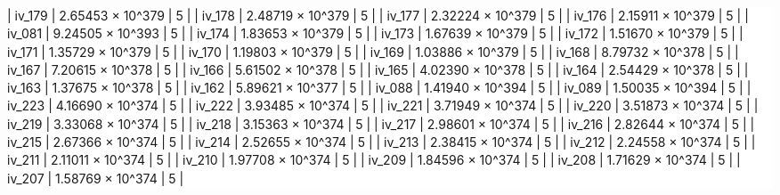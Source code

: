 | iv_179 | 2.65453 × 10^379 | 5 |
| iv_178 | 2.48719 × 10^379 | 5 |
| iv_177 | 2.32224 × 10^379 | 5 |
| iv_176 | 2.15911 × 10^379 | 5 |
| iv_081 | 9.24505 × 10^393 | 5 |
| iv_174 | 1.83653 × 10^379 | 5 |
| iv_173 | 1.67639 × 10^379 | 5 |
| iv_172 | 1.51670 × 10^379 | 5 |
| iv_171 | 1.35729 × 10^379 | 5 |
| iv_170 | 1.19803 × 10^379 | 5 |
| iv_169 | 1.03886 × 10^379 | 5 |
| iv_168 | 8.79732 × 10^378 | 5 |
| iv_167 | 7.20615 × 10^378 | 5 |
| iv_166 | 5.61502 × 10^378 | 5 |
| iv_165 | 4.02390 × 10^378 | 5 |
| iv_164 | 2.54429 × 10^378 | 5 |
| iv_163 | 1.37675 × 10^378 | 5 |
| iv_162 | 5.89621 × 10^377 | 5 |
| iv_088 | 1.41940 × 10^394 | 5 |
| iv_089 | 1.50035 × 10^394 | 5 |
| iv_223 | 4.16690 × 10^374 | 5 |
| iv_222 | 3.93485 × 10^374 | 5 |
| iv_221 | 3.71949 × 10^374 | 5 |
| iv_220 | 3.51873 × 10^374 | 5 |
| iv_219 | 3.33068 × 10^374 | 5 |
| iv_218 | 3.15363 × 10^374 | 5 |
| iv_217 | 2.98601 × 10^374 | 5 |
| iv_216 | 2.82644 × 10^374 | 5 |
| iv_215 | 2.67366 × 10^374 | 5 |
| iv_214 | 2.52655 × 10^374 | 5 |
| iv_213 | 2.38415 × 10^374 | 5 |
| iv_212 | 2.24558 × 10^374 | 5 |
| iv_211 | 2.11011 × 10^374 | 5 |
| iv_210 | 1.97708 × 10^374 | 5 |
| iv_209 | 1.84596 × 10^374 | 5 |
| iv_208 | 1.71629 × 10^374 | 5 |
| iv_207 | 1.58769 × 10^374 | 5 |